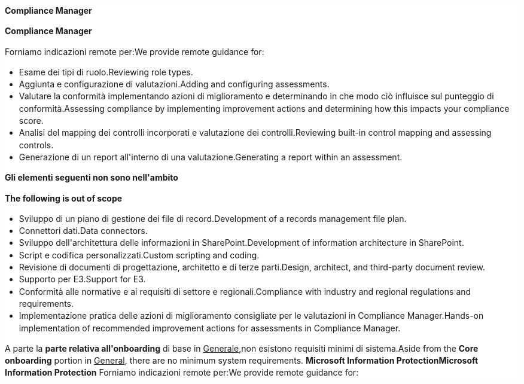 <strong> Compliance Manager</strong></span><span class="sxs-lookup"><span data-stu-id="f01fe-440">

<strong> Compliance Manager</strong></span></span>

<span data-ttu-id="f01fe-441">Forniamo indicazioni remote per:</span><span class="sxs-lookup"><span data-stu-id="f01fe-441">We provide remote guidance for:</span></span>  

<ul> <li><span data-ttu-id="f01fe-442">Esame dei tipi di ruolo.</span><span class="sxs-lookup"><span data-stu-id="f01fe-442">Reviewing role types.</span></span>  </li>
<li> <span data-ttu-id="f01fe-443">Aggiunta e configurazione di valutazioni.</span><span class="sxs-lookup"><span data-stu-id="f01fe-443">Adding and configuring assessments.</span></span></li>
<li> <span data-ttu-id="f01fe-444">Valutare la conformità implementando azioni di miglioramento e determinando in che modo ciò influisce sul punteggio di conformità.</span><span class="sxs-lookup"><span data-stu-id="f01fe-444">Assessing compliance by implementing improvement actions and determining how this impacts your compliance score.</span></span></li>
<li> <span data-ttu-id="f01fe-445">Analisi del mapping dei controlli incorporati e valutazione dei controlli.</span><span class="sxs-lookup"><span data-stu-id="f01fe-445">Reviewing built-in control mapping and assessing controls.</span></span></li>
<li> <span data-ttu-id="f01fe-446">Generazione di un report all'interno di una valutazione.</span><span class="sxs-lookup"><span data-stu-id="f01fe-446">Generating a report within an assessment.</span></span></li>
</ul><span data-ttu-id="f01fe-447">

  <strong>Gli elementi seguenti non sono nell'ambito </strong>  
</span><span class="sxs-lookup"><span data-stu-id="f01fe-447">

  <strong>The following is out of scope </strong>  
</span></span><ul>
<li> <span data-ttu-id="f01fe-448">Sviluppo di un piano di gestione dei file di record.</span><span class="sxs-lookup"><span data-stu-id="f01fe-448">Development of a records management file plan.</span></span></li>
<li> <span data-ttu-id="f01fe-449">Connettori dati.</span><span class="sxs-lookup"><span data-stu-id="f01fe-449">Data connectors.</span></span></li>
<li> <span data-ttu-id="f01fe-450">Sviluppo dell'architettura delle informazioni in SharePoint.</span><span class="sxs-lookup"><span data-stu-id="f01fe-450">Development of information architecture in SharePoint.</span></span></li>
<li> <span data-ttu-id="f01fe-451">Script e codifica personalizzati.</span><span class="sxs-lookup"><span data-stu-id="f01fe-451">Custom scripting and coding.</span></span></li>
<li> <span data-ttu-id="f01fe-452">Revisione di documenti di progettazione, architetto e di terze parti.</span><span class="sxs-lookup"><span data-stu-id="f01fe-452">Design, architect, and third-party document review.</span></span></li>
<li> <span data-ttu-id="f01fe-453">Supporto per E3.</span><span class="sxs-lookup"><span data-stu-id="f01fe-453">Support for E3.</span></span></li>
<li> <span data-ttu-id="f01fe-454">Conformità alle normative e ai requisiti di settore e regionali.</span><span class="sxs-lookup"><span data-stu-id="f01fe-454">Compliance with industry and regional regulations and requirements.</span></span></li>
<li> <span data-ttu-id="f01fe-455">Implementazione pratica delle azioni di miglioramento consigliate per le valutazioni in Compliance Manager.</span><span class="sxs-lookup"><span data-stu-id="f01fe-455">Hands-on implementation of recommended improvement actions for assessments in Compliance Manager.</span></span></li>
</ul>

</td>
<td><span data-ttu-id="f01fe-456">A parte la <strong>parte relativa all'onboarding</strong> di base in <a href="#general">Generale,</a>non esistono requisiti minimi di sistema.</span><span class="sxs-lookup"><span data-stu-id="f01fe-456">Aside from the <strong>Core onboarding</strong> portion in <a href="#general">General</a>, there are no minimum system requirements.</span></span></td>
</tr>
<tr class="odd">
<td><span data-ttu-id="f01fe-457"><strong>Microsoft Information Protection</strong></span><span class="sxs-lookup"><span data-stu-id="f01fe-457"><strong>Microsoft Information Protection</strong></span></span></td>
<td>  <span data-ttu-id="f01fe-458">Forniamo indicazioni remote per:</span><span class="sxs-lookup"><span data-stu-id="f01fe-458">We provide remote guidance for:</span></span>
<ul>